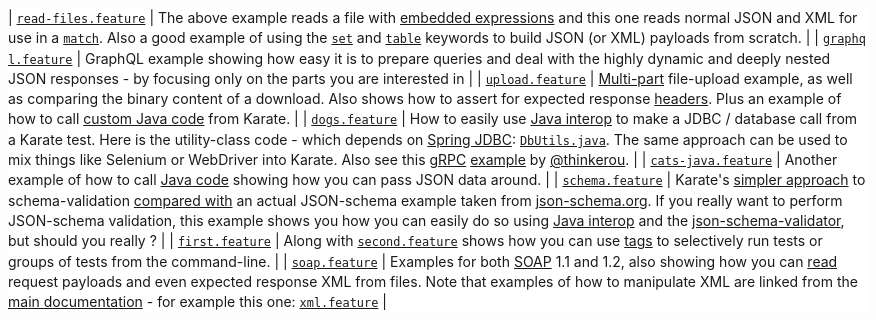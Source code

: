 | [`read-files.feature`](src/test/java/demo/read/read-files.feature)                                 | The above example reads a file with [embedded expressions](https://github.com/intuit/karate#embedded-expressions) and this one reads normal JSON and XML for use in a [`match`](https://github.com/intuit/karate#match). Also a good example of using the [`set`](https://github.com/intuit/karate#set) and [`table`](https://github.com/intuit/karate#table) keywords to build JSON (or XML) payloads from scratch.                                                                                                                                                                                                                                                 |
| [`graphql.feature`](src/test/java/demo/graphql/graphql.feature)                                    | GraphQL example showing how easy it is to prepare queries and deal with the highly dynamic and deeply nested JSON responses - by focusing only on the parts you are interested in                                                                                                                                                                                                                                                                                                                                                                                                                                                                                    |
| [`upload.feature`](src/test/java/demo/upload/upload.feature)                                       | [Multi-part](https://github.com/intuit/karate#multipart-field) file-upload example, as well as comparing the binary content of a download. Also shows how to assert for expected response [headers](https://github.com/intuit/karate#match-header). Plus an example of how to call [custom Java code](https://github.com/intuit/karate#calling-java) from Karate.                                                                                                                                                                                                                                                                                                    |
| [`dogs.feature`](src/test/java/demo/dogs/dogs.feature)                                             | How to easily use [Java interop](https://github.com/intuit/karate#calling-java) to make a JDBC / database call from a Karate test. Here is the utility-class code - which depends on [Spring JDBC](https://docs.spring.io/spring/docs/current/spring-framework-reference/html/jdbc.html#jdbc-JdbcTemplate): [`DbUtils.java`](src/main/java/com/intuit/karate/demo/util/DbUtils.java). The same approach can be used to mix things like Selenium or WebDriver into Karate. Also see this [gRPC](https://grpc.io) [example](https://thinkerou.com/karate-grpc/) by [@thinkerou](https://github.com/thinkerou).                                                         |
| [`cats-java.feature`](src/test/java/demo/java/cats-java.feature)                                   | Another example of how to call [Java code](https://github.com/intuit/karate#calling-java) showing how you can pass JSON data around.                                                                                                                                                                                                                                                                                                                                                                                                                                                                                                                                 |
| [`schema.feature`](src/test/java/demo/schema/schema.feature)                                       | Karate's [simpler approach](https://github.com/intuit/karate#schema-validation) to schema-validation [compared with](https://twitter.com/KarateDSL/status/878984854012022784) an actual JSON-schema example taken from [json-schema.org](http://json-schema.org/example1.html). If you really want to perform JSON-schema validation, this example shows you how you can easily do so using [Java interop](https://github.com/intuit/karate#calling-java) and the [json-schema-validator](https://github.com/java-json-tools/json-schema-validator), but should you really ?                                                                                         |
| [`first.feature`](src/test/java/demo/tags/first.feature)                                           | Along with [`second.feature`](src/test/java/demo/tags/second.feature) shows how you can use [tags](https://github.com/intuit/karate#tags) to selectively run tests or groups of tests from the command-line.                                                                                                                                                                                                                                                                                                                                                                                                                                                         |
| [`soap.feature`](src/test/java/demo/soap/soap.feature)                                             | Examples for both [SOAP](https://github.com/intuit/karate#soap) 1.1 and 1.2, also showing how you can [read](https://github.com/intuit/karate#reading-files) request payloads and even expected response XML from files. Note that examples of how to manipulate XML are linked from the [main documentation](https://github.com/intuit/karate#advanced-xpath) - for example this one: [`xml.feature`](../karate-junit4/src/test/java/com/intuit/karate/junit4/xml/xml.feature)                                                                                                                                                                                      |